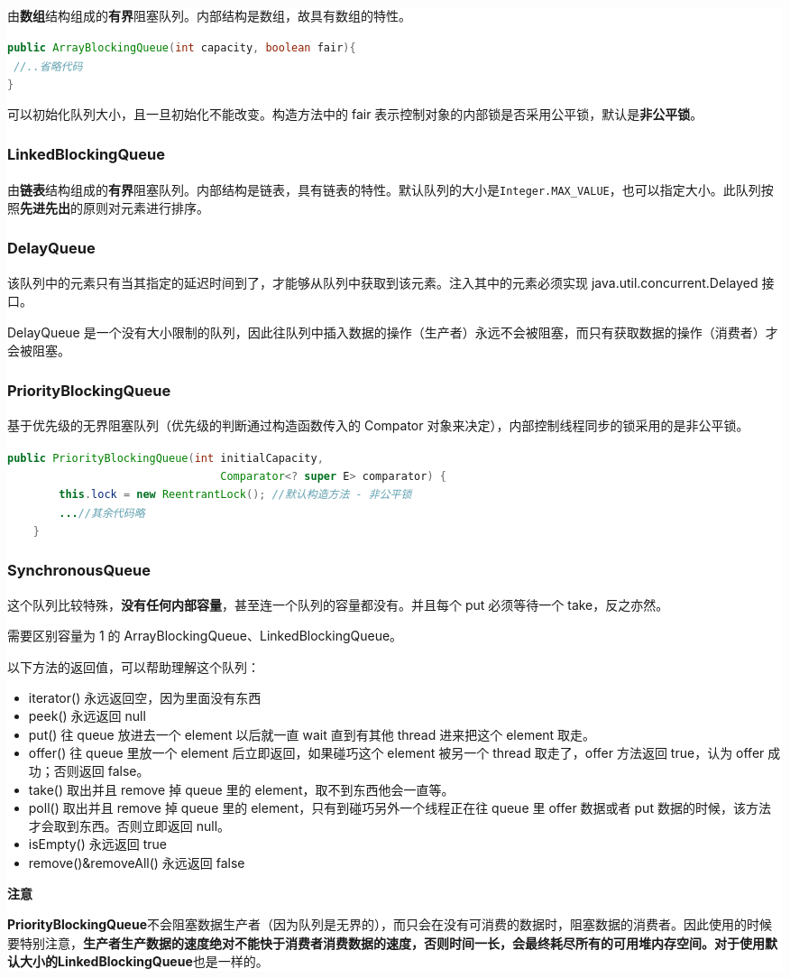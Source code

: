    由**数组**结构组成的**有界**阻塞队列。内部结构是数组，故具有数组的特性。

   ```java
public ArrayBlockingQueue(int capacity, boolean fair){
    //..省略代码
}
   ```

   可以初始化队列大小，且一旦初始化不能改变。构造方法中的 fair 表示控制对象的内部锁是否采用公平锁，默认是**非公平锁**。

### **LinkedBlockingQueue**

   由**链表**结构组成的**有界**阻塞队列。内部结构是链表，具有链表的特性。默认队列的大小是```Integer.MAX_VALUE```，也可以指定大小。此队列按照**先进先出**的原则对元素进行排序。

### **DelayQueue**

   该队列中的元素只有当其指定的延迟时间到了，才能够从队列中获取到该元素。注入其中的元素必须实现 java.util.concurrent.Delayed 接口。 
   
   DelayQueue 是一个没有大小限制的队列，因此往队列中插入数据的操作（生产者）永远不会被阻塞，而只有获取数据的操作（消费者）才会被阻塞。 

### **PriorityBlockingQueue** 

   基于优先级的无界阻塞队列（优先级的判断通过构造函数传入的 Compator 对象来决定），内部控制线程同步的锁采用的是非公平锁。

 ```java
public PriorityBlockingQueue(int initialCapacity,
                                  Comparator<? super E> comparator) {
         this.lock = new ReentrantLock(); //默认构造方法 - 非公平锁
         ...//其余代码略
     }
 ```

### **SynchronousQueue**

   这个队列比较特殊，**没有任何内部容量**，甚至连一个队列的容量都没有。并且每个 put 必须等待一个 take，反之亦然。

   需要区别容量为 1 的 ArrayBlockingQueue、LinkedBlockingQueue。

   以下方法的返回值，可以帮助理解这个队列：

   - iterator() 永远返回空，因为里面没有东西
   - peek() 永远返回 null
   - put() 往 queue 放进去一个 element 以后就一直 wait 直到有其他 thread 进来把这个 element 取走。
   - offer() 往 queue 里放一个 element 后立即返回，如果碰巧这个 element 被另一个 thread 取走了，offer 方法返回 true，认为 offer 成功；否则返回 false。
   - take() 取出并且 remove 掉 queue 里的 element，取不到东西他会一直等。
   - poll() 取出并且 remove 掉 queue 里的 element，只有到碰巧另外一个线程正在往 queue 里 offer 数据或者 put 数据的时候，该方法才会取到东西。否则立即返回 null。
   - isEmpty() 永远返回 true
   - remove()&removeAll() 永远返回 false

**注意**

**PriorityBlockingQueue**不会阻塞数据生产者（因为队列是无界的），而只会在没有可消费的数据时，阻塞数据的消费者。因此使用的时候要特别注意，**生产者生产数据的速度绝对不能快于消费者消费数据的速度，否则时间一长，会最终耗尽所有的可用堆内存空间。**对于使用默认大小的**LinkedBlockingQueue**也是一样的。 
